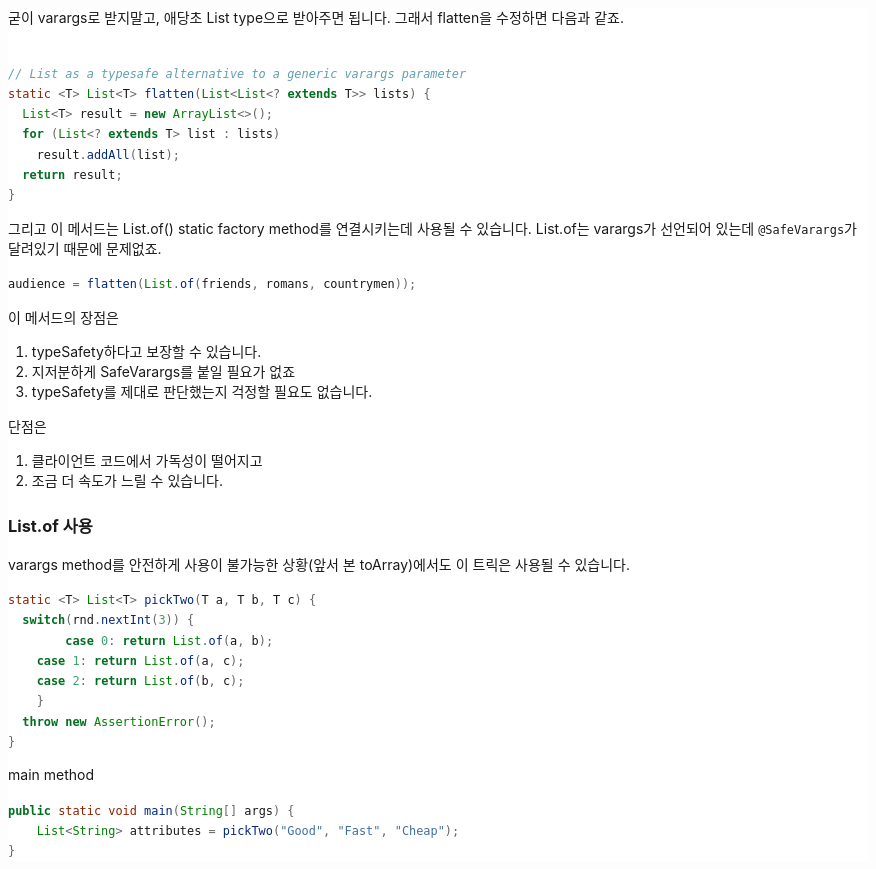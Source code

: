 굳이 varargs로 받지말고, 애당초 List type으로 받아주면 됩니다. 그래서 flatten을 수정하면 다음과 같죠.

```java

// List as a typesafe alternative to a generic varargs parameter 
static <T> List<T> flatten(List<List<? extends T>> lists) {
  List<T> result = new ArrayList<>();
  for (List<? extends T> list : lists)
    result.addAll(list);
  return result;
}
```



그리고 이 메서드는 List.of() static factory method를 연결시키는데 사용될 수 있습니다. List.of는 varargs가 선언되어 있는데 `@SafeVarargs`가 달려있기 때문에 문제없죠.

```java
audience = flatten(List.of(friends, romans, countrymen));
```



이 메서드의 장점은 

1. typeSafety하다고 보장할 수 있습니다.
2. 지저분하게 SafeVarargs를 붙일 필요가 없죠
3. typeSafety를 제대로 판단했는지 걱정할 필요도 없습니다.



단점은

1. 클라이언트 코드에서 가독성이 떨어지고
2. 조금 더 속도가 느릴 수 있습니다.



### List.of 사용

varargs method를 안전하게 사용이 불가능한 상황(앞서 본 toArray)에서도 이 트릭은 사용될 수 있습니다.

```java
static <T> List<T> pickTwo(T a, T b, T c) { 
  switch(rnd.nextInt(3)) {
		case 0: return List.of(a, b);
    case 1: return List.of(a, c);
    case 2: return List.of(b, c);
	}
  throw new AssertionError();
}
```



main method

```java
public static void main(String[] args) {
	List<String> attributes = pickTwo("Good", "Fast", "Cheap");
}
```

